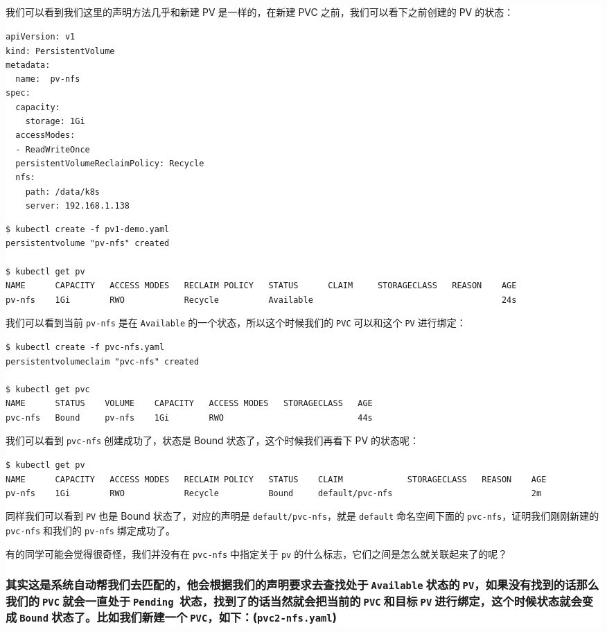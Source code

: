 我们可以看到我们这里的声明方法几乎和新建 PV 是一样的，在新建 PVC 之前，我们可以看下之前创建的 PV 的状态：

```
apiVersion: v1
kind: PersistentVolume
metadata:
  name:  pv-nfs
spec:
  capacity:
    storage: 1Gi
  accessModes:
  - ReadWriteOnce
  persistentVolumeReclaimPolicy: Recycle
  nfs:
    path: /data/k8s
    server: 192.168.1.138
```

```
$ kubectl create -f pv1-demo.yaml
persistentvolume "pv-nfs" created

$ kubectl get pv
NAME      CAPACITY   ACCESS MODES   RECLAIM POLICY   STATUS      CLAIM     STORAGECLASS   REASON    AGE
pv-nfs    1Gi        RWO            Recycle          Available                                      24s
```

我们可以看到当前 `pv-nfs` 是在 `Available` 的一个状态，所以这个时候我们的 `PVC` 可以和这个 `PV` 进行绑定：

```
$ kubectl create -f pvc-nfs.yaml
persistentvolumeclaim "pvc-nfs" created

$ kubectl get pvc
NAME      STATUS    VOLUME    CAPACITY   ACCESS MODES   STORAGECLASS   AGE
pvc-nfs   Bound     pv-nfs    1Gi        RWO                           44s
```

我们可以看到 `pvc-nfs` 创建成功了，状态是 Bound 状态了，这个时候我们再看下 PV 的状态呢：

```
$ kubectl get pv
NAME      CAPACITY   ACCESS MODES   RECLAIM POLICY   STATUS    CLAIM             STORAGECLASS   REASON    AGE
pv-nfs    1Gi        RWO            Recycle          Bound     default/pvc-nfs                            2m
```

同样我们可以看到 `PV` 也是 Bound 状态了，对应的声明是 `default/pvc-nfs`，就是 `default` 命名空间下面的 `pvc-nfs`，证明我们刚刚新建的 `pvc-nfs` 和我们的 `pv-nfs` 绑定成功了。

有的同学可能会觉得很奇怪，我们并没有在 `pvc-nfs` 中指定关于 `pv` 的什么标志，它们之间是怎么就关联起来了的呢？

### 其实这是系统自动帮我们去匹配的，他会根据我们的声明要求去查找处于 `Available` 状态的 `PV`，如果没有找到的话那么我们的 `PVC` 就会一直处于 `Pending `状态，找到了的话当然就会把当前的 `PVC` 和目标 `PV` 进行绑定，这个时候状态就会变成 `Bound` 状态了。比如我们新建一个 `PVC`，如下：(`pvc2-nfs.yaml`)
